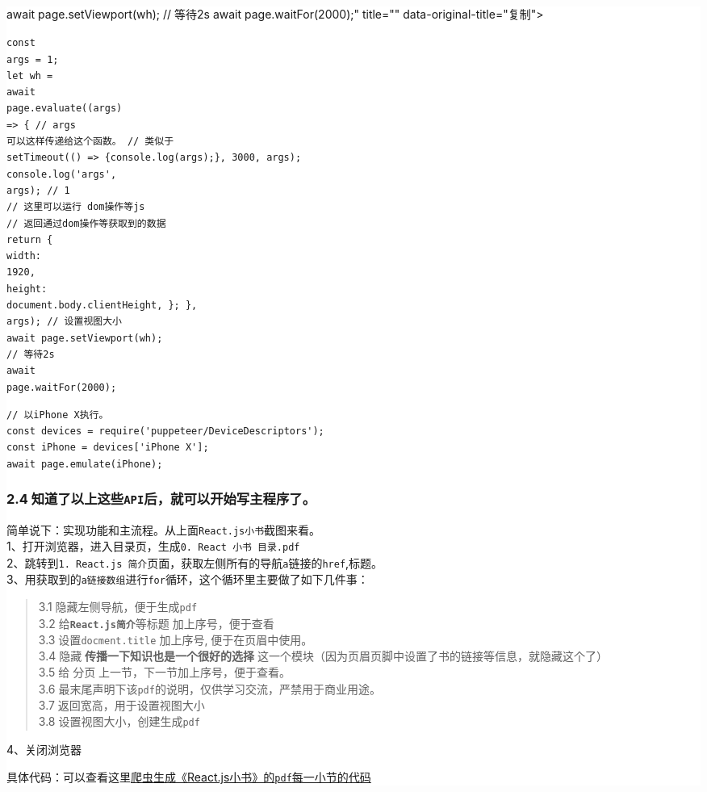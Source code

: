 await page.setViewport(wh);
// 等待2s
await page.waitFor(2000);" title="" data-original-title="复制"></span>
      <span type="button" class="saveToNote code-tool" data-toggle="tooltip" data-placement="top" title="" data-original-title="放进笔记"></span>
      </div>
      </div><pre class="hljs javascript"><code><span class="hljs-keyword">const</span> args = <span class="hljs-number">1</span>;
<span class="hljs-keyword">let</span> wh = <span class="hljs-keyword">await</span> page.evaluate(<span class="hljs-function">(<span class="hljs-params">args</span>) =&gt;</span> {
    <span class="hljs-comment">// args 可以这样传递给这个函数。</span>
    <span class="hljs-comment">// 类似于 setTimeout(() =&gt; {console.log(args);}, 3000, args);</span>
    <span class="hljs-built_in">console</span>.log(<span class="hljs-string">'args'</span>, args); <span class="hljs-comment">// 1</span>
    <span class="hljs-comment">// 这里可以运行 dom操作等js</span>
    <span class="hljs-comment">// 返回通过dom操作等获取到的数据</span>
    <span class="hljs-keyword">return</span> {
        <span class="hljs-attr">width</span>: <span class="hljs-number">1920</span>,
        <span class="hljs-attr">height</span>: <span class="hljs-built_in">document</span>.body.clientHeight,
    };
}, args);
<span class="hljs-comment">// 设置视图大小</span>
<span class="hljs-keyword">await</span> page.setViewport(wh);
<span class="hljs-comment">// 等待2s</span>
<span class="hljs-keyword">await</span> page.waitFor(<span class="hljs-number">2000</span>);</code></pre>
<div class="widget-codetool" style="display:none;">
      <div class="widget-codetool--inner">
      <span class="selectCode code-tool" data-toggle="tooltip" data-placement="top" title="" data-original-title="全选"></span>
      <span type="button" class="copyCode code-tool" data-toggle="tooltip" data-placement="top" data-clipboard-text="// 以iPhone X执行。
const devices = require('puppeteer/DeviceDescriptors');
const iPhone = devices['iPhone X'];
await page.emulate(iPhone);" title="" data-original-title="复制"></span>
      <span type="button" class="saveToNote code-tool" data-toggle="tooltip" data-placement="top" title="" data-original-title="放进笔记"></span>
      </div>
      </div><pre class="hljs javascript"><code><span class="hljs-comment">// 以iPhone X执行。</span>
<span class="hljs-keyword">const</span> devices = <span class="hljs-built_in">require</span>(<span class="hljs-string">'puppeteer/DeviceDescriptors'</span>);
<span class="hljs-keyword">const</span> iPhone = devices[<span class="hljs-string">'iPhone X'</span>];
<span class="hljs-keyword">await</span> page.emulate(iPhone);</code></pre>
<h3 id="articleHeader5">2.4 知道了以上这些<code>API</code>后，就可以开始写主程序了。</h3>
<p>简单说下：实现功能和主流程。从上面<code>React.js小书</code>截图来看。<br>1、打开浏览器，进入目录页，生成<code>0. React 小书 目录.pdf</code><br>2、跳转到<code>1. React.js 简介</code>页面，获取左侧所有的导航<code>a</code>链接的<code>href</code>,标题。<br>3、用获取到的<code>a链接数组</code>进行<code>for</code>循环，这个循环里主要做了如下几件事：</p>
<blockquote>3.1 隐藏左侧导航，便于生成<code>pdf</code><br>  3.2 给<strong><code>React.js简介</code></strong>等标题 加上序号，便于查看<br>  3.3 设置<code>docment.title</code> 加上序号, 便于在页眉中使用。<br>  3.4 隐藏 <strong>传播一下知识也是一个很好的选择</strong> 这一个模块（因为页眉页脚中设置了书的链接等信息，就隐藏这个了）<br>  3.5 给 分页 上一节，下一节加上序号，便于查看。<br>  3.6 最末尾声明下该<code>pdf</code>的说明，仅供学习交流，严禁用于商业用途。<br>  3.7 返回宽高，用于设置视图大小<br>  3.8 设置视图大小，创建生成<code>pdf</code>
</blockquote>
<p>4、关闭浏览器</p>
<p>具体代码：可以查看这里<a href="https://github.com/lxchuan12/learn-nodejs/blob/master/src/puppeteer/reactMiniBook.js" rel="nofollow noreferrer" target="_blank">爬虫生成《React.js小书》的<code>pdf</code>每一小节的代码</a></p>
<div class="widget-codetool" style="display:none;">
      <div class="widget-codetool--inner">
      <span class="selectCode code-tool" data-toggle="tooltip" data-placement="top" title="" data-original-title="全选"></span>
      <span type="button" class="copyCode code-tool" data-toggle="tooltip" data-placement="top" data-clipboard-text="// node 执行这个文件
// 笔者这里是：